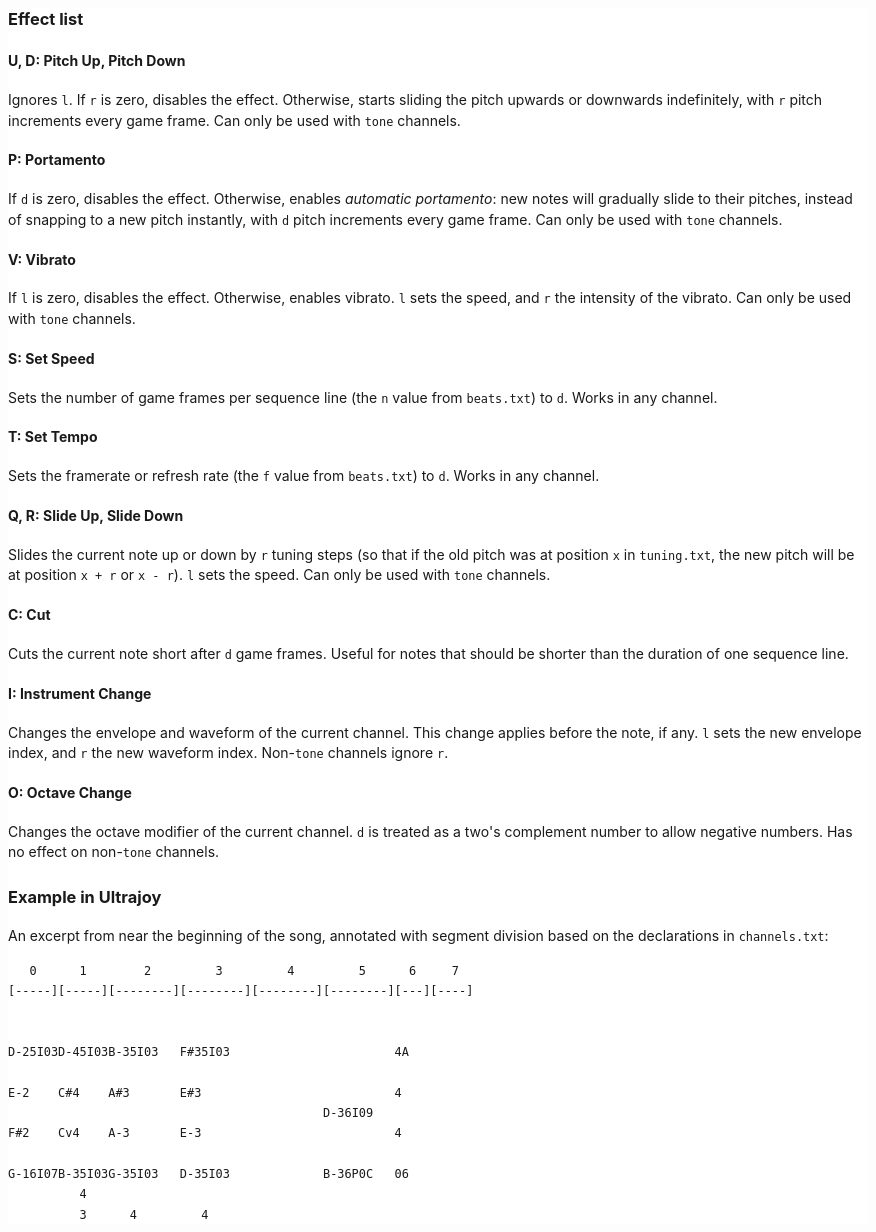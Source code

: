 ### Effect list

#### U, D: Pitch Up, Pitch Down

Ignores `l`. If `r` is zero, disables the effect. Otherwise, starts sliding the pitch upwards or downwards indefinitely, with `r` pitch increments every game frame. Can only be used with `tone` channels.

#### P: Portamento

If `d` is zero, disables the effect. Otherwise, enables *automatic portamento*: new notes will gradually slide to their pitches, instead of snapping to a new pitch instantly, with `d` pitch increments every game frame. Can only be used with `tone` channels.

#### V: Vibrato

If `l` is zero, disables the effect. Otherwise, enables vibrato. `l` sets the speed, and `r` the intensity of the vibrato. Can only be used with `tone` channels.

#### S: Set Speed

Sets the number of game frames per sequence line (the `n` value from `beats.txt`) to `d`. Works in any channel.

#### T: Set Tempo

Sets the framerate or refresh rate (the `f` value from `beats.txt`) to `d`. Works in any channel.

#### Q, R: Slide Up, Slide Down

Slides the current note up or down by `r` tuning steps (so that if the old pitch was at position `x` in `tuning.txt`, the new pitch will be at position `x + r` or `x - r`). `l` sets the speed. Can only be used with `tone` channels.

#### C: Cut

Cuts the current note short after `d` game frames. Useful for notes that should be shorter than the duration of one sequence line.

#### I: Instrument Change

Changes the envelope and waveform of the current channel. This change applies before the note, if any. `l` sets the new envelope index, and `r` the new waveform index. Non-`tone` channels ignore `r`.

#### O: Octave Change

Changes the octave modifier of the current channel. `d` is treated as a two's complement number to allow negative numbers. Has no effect on non-`tone` channels.

### Example in Ultrajoy

An excerpt from near the beginning of the song, annotated with segment division based on the declarations in `channels.txt`:

```
   0      1        2         3         4         5      6     7  
[-----][-----][--------][--------][--------][--------][---][----]


D-25I03D-45I03B-35I03   F#35I03                       4A         
                                                                 
E-2    C#4    A#3       E#3                           4          
                                            D-36I09              
F#2    Cv4    A-3       E-3                           4          
                                                                 
G-16I07B-35I03G-35I03   D-35I03             B-36P0C   06         
          4                                                      
          3      4         4                                     
```